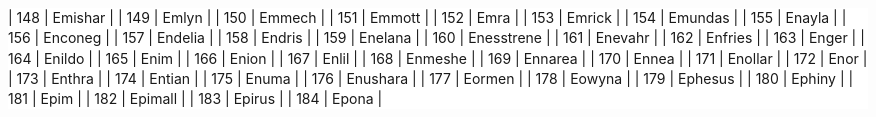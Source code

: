 | 148    | Emishar      |
| 149    | Emlyn        |
| 150    | Emmech       |
| 151    | Emmott       |
| 152    | Emra         |
| 153    | Emrick       |
| 154    | Emundas      |
| 155    | Enayla       |
| 156    | Enconeg      |
| 157    | Endelia      |
| 158    | Endris       |
| 159    | Enelana      |
| 160    | Enesstrene   |
| 161    | Enevahr      |
| 162    | Enfries      |
| 163    | Enger        |
| 164    | Enildo       |
| 165    | Enim         |
| 166    | Enion        |
| 167    | Enlil        |
| 168    | Enmeshe      |
| 169    | Ennarea      |
| 170    | Ennea        |
| 171    | Enollar      |
| 172    | Enor         |
| 173    | Enthra       |
| 174    | Entian       |
| 175    | Enuma        |
| 176    | Enushara     |
| 177    | Eormen       |
| 178    | Eowyna       |
| 179    | Ephesus      |
| 180    | Ephiny       |
| 181    | Epim         |
| 182    | Epimall      |
| 183    | Epirus       |
| 184    | Epona        |